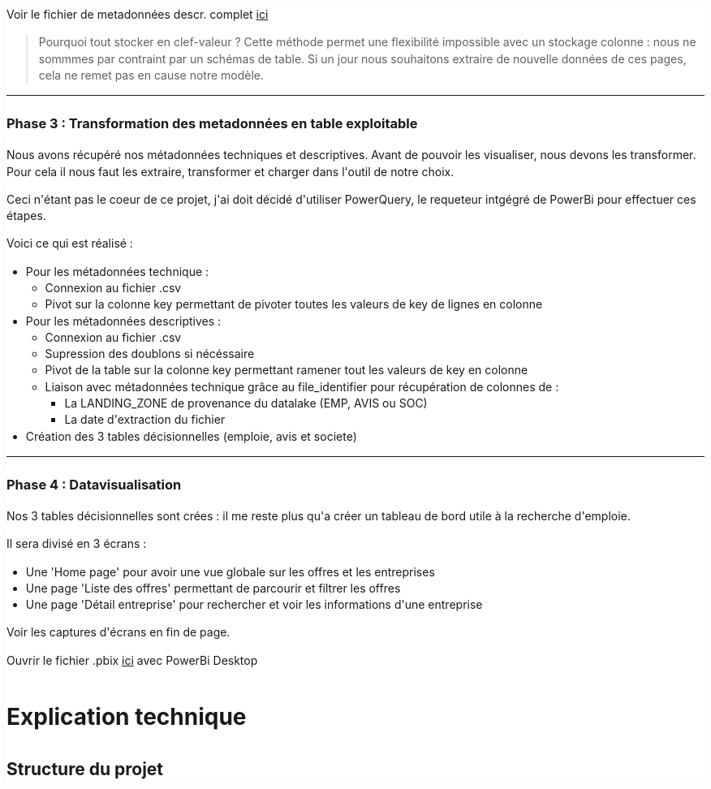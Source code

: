 Voir le fichier de metadonnées descr. complet [ici](1_DATALAKE/02_CURATED_ZONE/descriptive_metadata.csv)

>Pourquoi tout stocker en clef-valeur ?
Cette méthode permet une flexibilité impossible avec un stockage colonne : nous ne sommmes par contraint par un schémas de table. Si un jour nous souhaitons extraire de nouvelle données de ces pages, cela ne remet pas en cause notre modèle.


***

### Phase 3 : Transformation des metadonnées en table exploitable

Nous avons récupéré nos métadonnées techniques et descriptives. Avant de pouvoir les visualiser, nous devons les transformer. Pour cela il nous faut les extraire, transformer et charger dans l'outil de notre choix.

Ceci n'étant pas le coeur de ce projet, j'ai doit décidé d'utiliser PowerQuery, le requeteur intgégré de PowerBi pour effectuer ces étapes.

Voici ce qui est réalisé : 
- Pour les métadonnées technique :
    - Connexion au fichier .csv 
    - Pivot sur la colonne key permettant de pivoter toutes les valeurs de key de lignes en colonne
- Pour les métadonnées descriptives :
    - Connexion au fichier .csv  
    - Supression des doublons si nécéssaire
    - Pivot de la table sur la colonne key permettant ramener tout les valeurs de key en colonne
    - Liaison avec métadonnées technique grâce au file_identifier pour récupération de colonnes de : 
      - La LANDING_ZONE de provenance du datalake (EMP, AVIS ou SOC)
      - La date d'extraction du fichier
- Création des 3 tables décisionnelles (emploie, avis et societe)

***

### Phase 4 : Datavisualisation

Nos 3 tables décisionnelles sont crées : il me reste plus qu'a créer un tableau de bord utile à la recherche d'emploie.

Il sera divisé en 3 écrans : 
- Une 'Home page' pour avoir une vue globale sur les offres et les entreprises
- Une page 'Liste des offres' permettant de parcourir et filtrer les offres
- Une page 'Détail entreprise' pour rechercher et voir les informations d'une entreprise

Voir les captures d'écrans en fin de page.

Ouvrir le fichier .pbix [ici](3_DATAVIZ/Job_dashboard.pbix) avec PowerBi Desktop

# Explication technique

## Structure du projet
